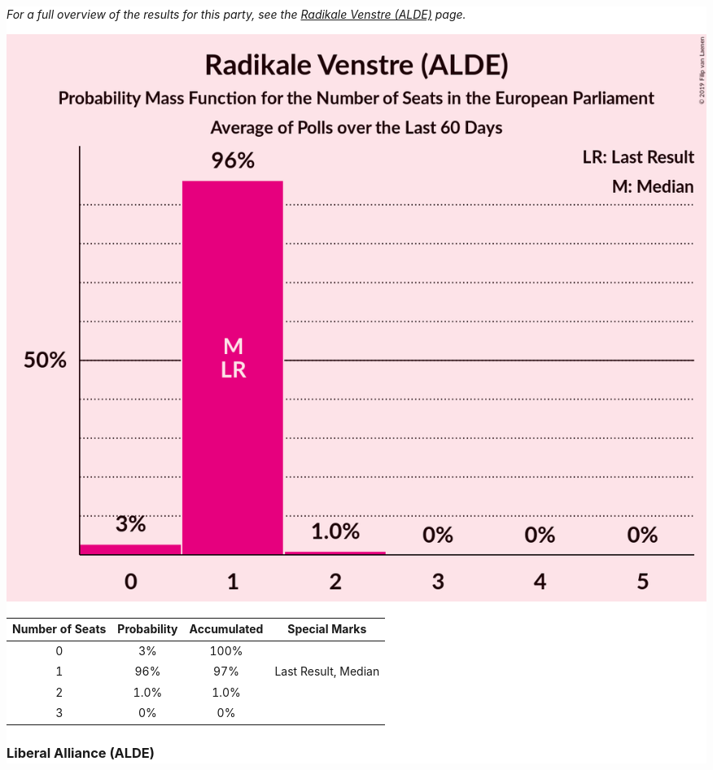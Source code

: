 *For a full overview of the results for this party, see the [Radikale Venstre (ALDE)](party-radikalevenstrealde.html) page.*

![Graph with seats probability mass function not yet produced](average-2019-05-23-seats-pmf-radikalevenstrealde.png "Seats Probability Mass Function")

| Number of Seats | Probability | Accumulated | Special Marks |
|:---------------:|:-----------:|:-----------:|:-------------:|
| 0 | 3% | 100% |  |
| 1 | 96% | 97% | Last Result, Median |
| 2 | 1.0% | 1.0% |  |
| 3 | 0% | 0% |  |

### Liberal Alliance (ALDE)
